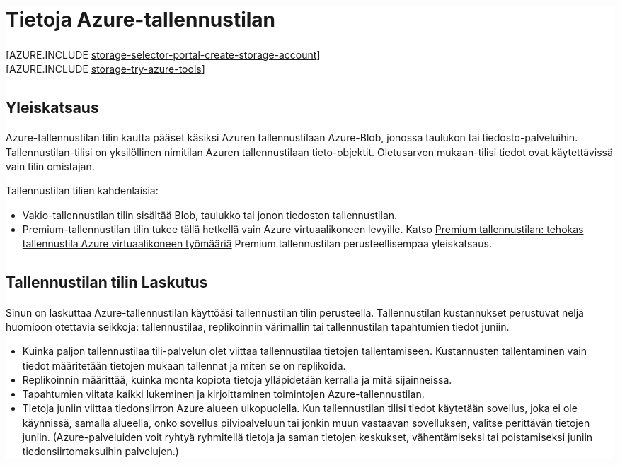 <properties
    pageTitle="Voit luoda, hallita tai poistaa tallennustilaa-tilin Azure perinteinen portaalissa | Microsoft Azure"
    description="Luoda uuden tallennustilan tilin hallinta tilin pikanäppäimet, poistaminen ja tallennustilan-tilin Azure-portaalissa. Lisätietoja vakio- ja premium tallennustilan tilit."
    services="storage"
    documentationCenter=""
    authors="robinsh"
    manager="carmonm"
    editor="tysonn"/>

<tags
    ms.service="storage"
    ms.workload="storage"
    ms.tgt_pltfrm="na"
    ms.devlang="na"
    ms.topic="get-started-article"
    ms.date="07/26/2016"
    ms.author="robinsh"/>


# <a name="about-azure-storage-accounts"></a>Tietoja Azure-tallennustilan

[AZURE.INCLUDE [storage-selector-portal-create-storage-account](../../includes/storage-selector-portal-create-storage-account.md)]
<br/>
[AZURE.INCLUDE [storage-try-azure-tools](../../includes/storage-try-azure-tools.md)]

## <a name="overview"></a>Yleiskatsaus

Azure-tallennustilan tilin kautta pääset käsiksi Azuren tallennustilaan Azure-Blob, jonossa taulukon tai tiedosto-palveluihin. Tallennustilan-tilisi on yksilöllinen nimitilan Azuren tallennustilaan tieto-objektit. Oletusarvon mukaan-tilisi tiedot ovat käytettävissä vain tilin omistajan.

Tallennustilan tilien kahdenlaisia:

- Vakio-tallennustilan tilin sisältää Blob, taulukko tai jonon tiedoston tallennustilan.
- Premium-tallennustilan tilin tukee tällä hetkellä vain Azure virtuaalikoneen levyille. Katso [Premium tallennustilan: tehokas tallennustila Azure virtuaalikoneen työmääriä](storage-premium-storage.md) Premium tallennustilan perusteellisempaa yleiskatsaus.

## <a name="storage-account-billing"></a>Tallennustilan tilin Laskutus

Sinun on laskuttaa Azure-tallennustilan käyttöäsi tallennustilan tilin perusteella. Tallennustilan kustannukset perustuvat neljä huomioon otettavia seikkoja: tallennustilaa, replikoinnin värimallin tai tallennustilan tapahtumien tiedot juniin.

- Kuinka paljon tallennustilaa tili-palvelun olet viittaa tallennustilaa tietojen tallentamiseen. Kustannusten tallentaminen vain tiedot määritetään tietojen mukaan tallennat ja miten se on replikoida.
- Replikoinnin määrittää, kuinka monta kopiota tietoja ylläpidetään kerralla ja mitä sijainneissa.
- Tapahtumien viitata kaikki lukeminen ja kirjoittaminen toimintojen Azure-tallennustilan.
- Tietoja juniin viittaa tiedonsiirron Azure alueen ulkopuolella. Kun tallennustilan tilisi tiedot käytetään sovellus, joka ei ole käynnissä, samalla alueella, onko sovellus pilvipalveluun tai jonkin muun vastaavan sovelluksen, valitse perittävän tietojen juniin. (Azure-palveluiden voit ryhtyä ryhmitellä tietoja ja saman tietojen keskukset, vähentämiseksi tai poistamiseksi juniin tiedonsiirtomaksuihin palvelujen.)  
